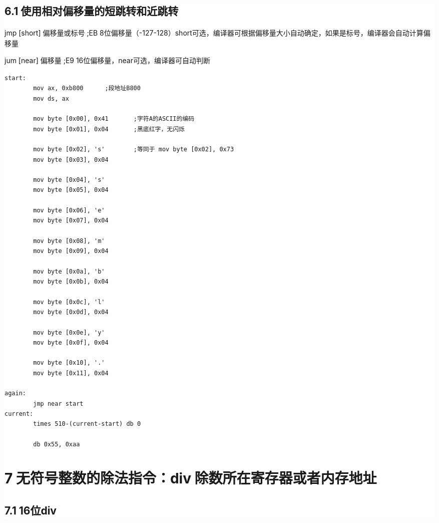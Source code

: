 ## 6.1 使用相对偏移量的短跳转和近跳转

jmp [short] 偏移量或标号			;EB 8位偏移量（-127-128）short可选，编译器可根据偏移量大小自动确定，如果是标号，编译器会自动计算偏移量

jum [near] 偏移量		;E9 16位偏移量，near可选，编译器可自动判断

```assembly
start:
		mov ax, 0xb800		;段地址B800
		mov ds, ax

		mov byte [0x00], 0x41		;字符A的ASCII的编码
		mov byte [0x01], 0x04		;黑底红字，无闪烁

		mov byte [0x02], 's'		;等同于 mov byte [0x02], 0x73
		mov byte [0x03], 0x04

		mov byte [0x04], 's'
		mov byte [0x05], 0x04

		mov byte [0x06], 'e'
		mov byte [0x07], 0x04

		mov byte [0x08], 'm'
		mov byte [0x09], 0x04

		mov byte [0x0a], 'b'
		mov byte [0x0b], 0x04

		mov byte [0x0c], 'l'
		mov byte [0x0d], 0x04

		mov byte [0x0e], 'y'
		mov byte [0x0f], 0x04
	
		mov byte [0x10], '.'
		mov byte [0x11], 0x04
		
again:		
		jmp near start
current:
		times 510-(current-start) db 0
		
		db 0x55, 0xaa
```

# 7  无符号整数的除法指令：div 除数所在寄存器或者内存地址

## 7.1 16位div
